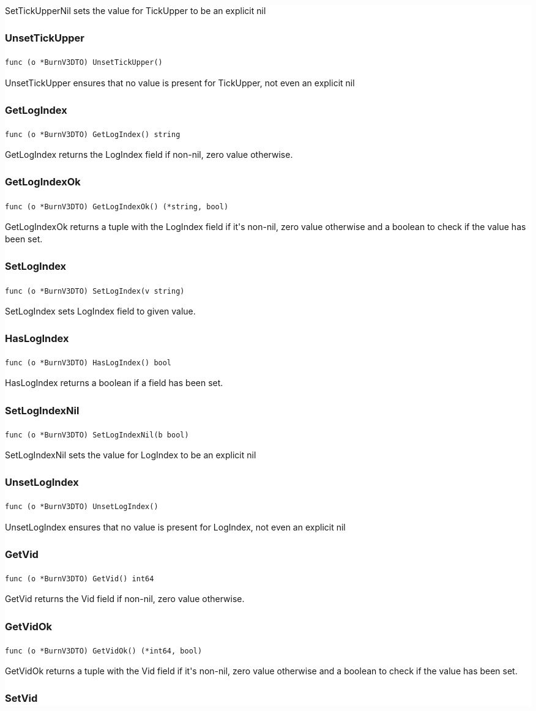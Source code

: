  SetTickUpperNil sets the value for TickUpper to be an explicit nil

### UnsetTickUpper
`func (o *BurnV3DTO) UnsetTickUpper()`

UnsetTickUpper ensures that no value is present for TickUpper, not even an explicit nil
### GetLogIndex

`func (o *BurnV3DTO) GetLogIndex() string`

GetLogIndex returns the LogIndex field if non-nil, zero value otherwise.

### GetLogIndexOk

`func (o *BurnV3DTO) GetLogIndexOk() (*string, bool)`

GetLogIndexOk returns a tuple with the LogIndex field if it's non-nil, zero value otherwise
and a boolean to check if the value has been set.

### SetLogIndex

`func (o *BurnV3DTO) SetLogIndex(v string)`

SetLogIndex sets LogIndex field to given value.

### HasLogIndex

`func (o *BurnV3DTO) HasLogIndex() bool`

HasLogIndex returns a boolean if a field has been set.

### SetLogIndexNil

`func (o *BurnV3DTO) SetLogIndexNil(b bool)`

 SetLogIndexNil sets the value for LogIndex to be an explicit nil

### UnsetLogIndex
`func (o *BurnV3DTO) UnsetLogIndex()`

UnsetLogIndex ensures that no value is present for LogIndex, not even an explicit nil
### GetVid

`func (o *BurnV3DTO) GetVid() int64`

GetVid returns the Vid field if non-nil, zero value otherwise.

### GetVidOk

`func (o *BurnV3DTO) GetVidOk() (*int64, bool)`

GetVidOk returns a tuple with the Vid field if it's non-nil, zero value otherwise
and a boolean to check if the value has been set.

### SetVid
